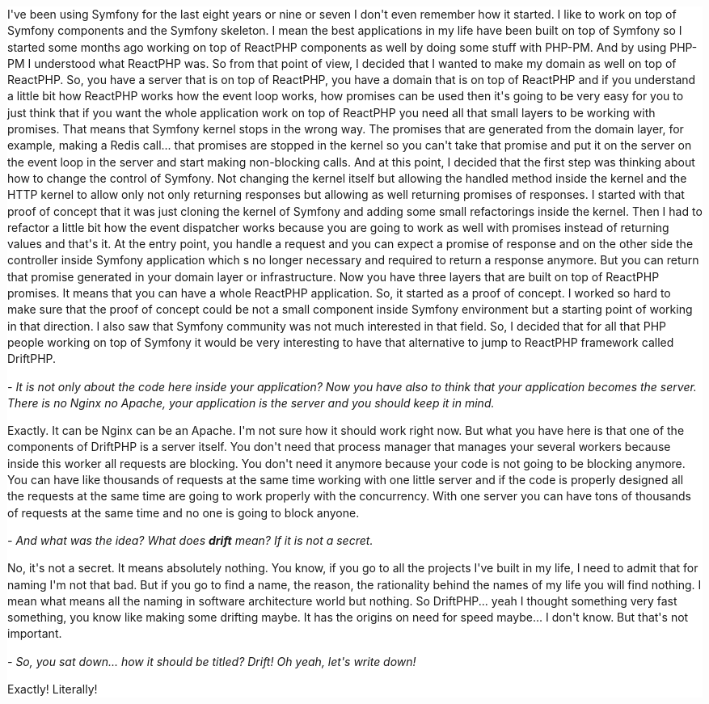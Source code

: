 I've been using Symfony for the last eight years or nine or seven I don't even remember how it started. I like to work on top of Symfony components and the Symfony skeleton. I mean the best applications in my life have been built on top of Symfony so I started some months ago working on top of ReactPHP components as well by doing some stuff with PHP-PM. And by using PHP-PM I understood what ReactPHP was. So from that point of view, I decided that I wanted to make my domain as well on top of ReactPHP. So, you have a server that is on top of ReactPHP, you have a domain that is on top of ReactPHP and if you understand a little bit how ReactPHP works how the event loop works, how promises can be used then it's going to be very easy for you to just think that if you want the whole application work on top of ReactPHP you need all that small layers to be working with promises. That means that Symfony kernel stops in the wrong way. The promises that are generated from the domain layer, for example, making a Redis call... that promises are stopped in the kernel so you can't take that promise and put it on the server on the event loop in the server and start making non-blocking calls. And at this point, I decided that the first step was thinking about how to change the control of Symfony. Not changing the kernel itself but allowing the handled method inside the kernel and the HTTP kernel to allow only not only returning responses but allowing as well returning promises of responses. I started with that proof of concept that it was just cloning the kernel of Symfony and adding some small refactorings inside the kernel. Then I had to refactor a little bit how the event dispatcher works because you are going to work as well with promises instead of returning values and that's it. At the entry point, you handle a request and you can expect a promise of response and on the other side the controller inside Symfony application which s no longer necessary and required to return a response anymore. But you can return that promise generated in your domain layer or infrastructure. Now you have three layers that are built on top of ReactPHP promises. It means that you can have a whole ReactPHP application. So, it started as a proof of concept. I worked so hard to make sure that the proof of concept could be not a small component inside Symfony environment but a starting point of working in that direction. I also saw that Symfony community was not much interested in that field. So, I decided that for all that PHP people working on top of Symfony it would be very interesting to have that alternative to jump to ReactPHP framework called DriftPHP. 

*- It is not only about the code here inside your application? Now you have also to think that your application becomes the server. There is no Nginx no Apache, your
application is the server and you should keep it in mind.*

Exactly. It can be Nginx can be an Apache. I'm not sure how it should work right now. But what you have here is that one of the components of DriftPHP is a server itself. You don't need that process manager that manages your several workers because inside this worker all requests are blocking. You don't need it anymore because your code is not going to be blocking anymore. You can have like thousands of requests at the same time working with one little server and if the code is properly designed all the requests at the same time are going to work properly with the concurrency. With one server you can have tons of thousands of requests at the same time and no one is going to block anyone.

*- And what was the idea? What does **drift** mean? If it is not a secret.*

No, it's not a secret. It means absolutely nothing. You know, if you go to all the projects I've built in my life, I need to admit that for naming I'm not that bad. But if you go to find a name, the reason, the rationality behind the names of my life you will find nothing. I mean what means all the naming in software architecture world but nothing. So DriftPHP... yeah I thought something very fast something, you know like making some drifting maybe. It has the origins on need for speed maybe... I
don't know. But that's not important.

*- So, you sat down... how it should be titled? Drift! Oh yeah, let's write down!* 

Exactly! Literally! 
